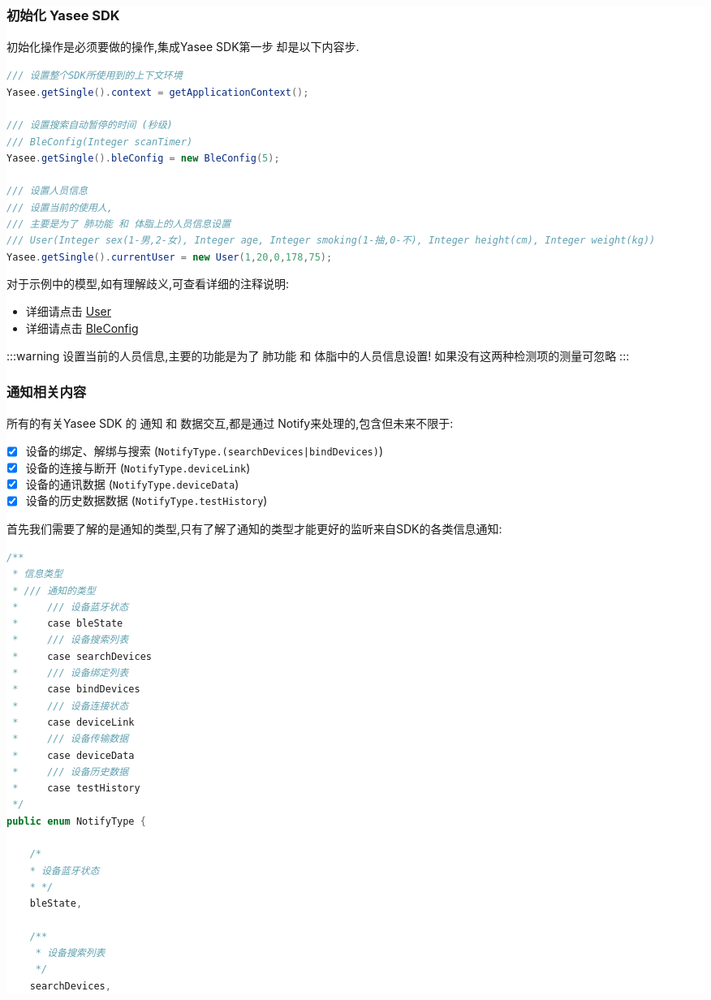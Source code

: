### 初始化 Yasee SDK
初始化操作是必须要做的操作,集成Yasee SDK第一步 却是以下内容步.
```java
/// 设置整个SDK所使用到的上下文环境
Yasee.getSingle().context = getApplicationContext();

/// 设置搜索自动暂停的时间 (秒级)
/// BleConfig(Integer scanTimer)
Yasee.getSingle().bleConfig = new BleConfig(5);

/// 设置人员信息
/// 设置当前的使用人, 
/// 主要是为了 肺功能 和 体脂上的人员信息设置 
/// User(Integer sex(1-男,2-女), Integer age, Integer smoking(1-抽,0-不), Integer height(cm), Integer weight(kg))
Yasee.getSingle().currentUser = new User(1,20,0,178,75);
```
对于示例中的模型,如有理解歧义,可查看详细的注释说明:
- 详细请点击 [User](https://doc.yasee.com.cn/android_doc/com/yasee/yasee/core/configs/User.html "详细了解")
- 详细请点击 [BleConfig](https://doc.yasee.com.cn/android_doc/com/yasee/yasee/core/configs/BleConfig.html "详细了解")

:::warning
设置当前的人员信息,主要的功能是为了 肺功能 和 体脂中的人员信息设置! 如果没有这两种检测项的测量可忽略
:::



### 通知相关内容
所有的有关Yasee SDK 的 通知 和 数据交互,都是通过 Notify来处理的,包含但未来不限于:
- [x] 设备的绑定、解绑与搜索 (``NotifyType.(searchDevices|bindDevices)``)
- [x] 设备的连接与断开 (``NotifyType.deviceLink``)
- [x] 设备的通讯数据  (``NotifyType.deviceData``)
- [x] 设备的历史数据数据  (``NotifyType.testHistory``)

首先我们需要了解的是通知的类型,只有了解了通知的类型才能更好的监听来自SDK的各类信息通知:
```java
/**
 * 信息类型
 * /// 通知的类型
 *     /// 设备蓝牙状态
 *     case bleState
 *     /// 设备搜索列表
 *     case searchDevices
 *     /// 设备绑定列表
 *     case bindDevices
 *     /// 设备连接状态
 *     case deviceLink
 *     /// 设备传输数据
 *     case deviceData
 *     /// 设备历史数据
 *     case testHistory
 */
public enum NotifyType {

    /*
    * 设备蓝牙状态
    * */
    bleState,

    /**
     * 设备搜索列表
     */
    searchDevices,

```